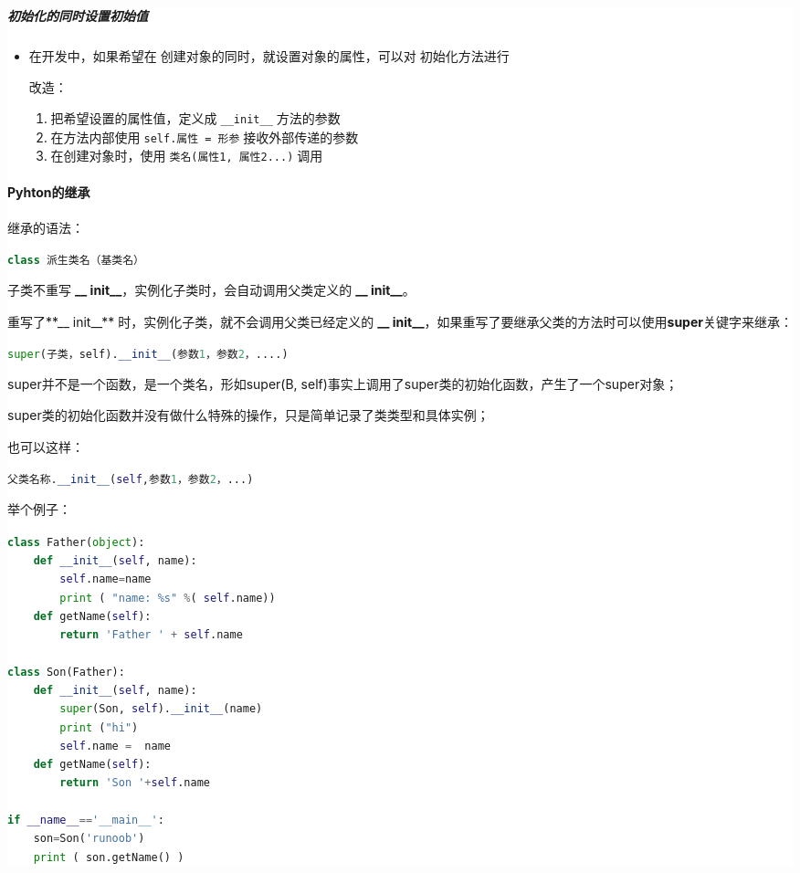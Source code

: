 ##### 初始化的同时设置初始值

- 在开发中，如果希望在 创建对象的同时，就设置对象的属性，可以对 初始化方法进行 

  改造：

  1. 把希望设置的属性值，定义成 `__init__` 方法的参数
  2. 在方法内部使用 `self.属性 = 形参` 接收外部传递的参数
  3. 在创建对象时，使用 `类名(属性1, 属性2...)` 调用

#### Pyhton的继承

继承的语法：

```python
class 派生类名（基类名）
```

子类不重写 **__ init__**，实例化子类时，会自动调用父类定义的 **__ init__**。

重写了**__ init__** 时，实例化子类，就不会调用父类已经定义的 **__ init__**，如果重写了要继承父类的方法时可以使用**super**关键字来继承：

```python
super(子类，self).__init__(参数1，参数2，....)
```

super并不是一个函数，是一个类名，形如super(B, self)事实上调用了super类的初始化函数，产生了一个super对象；

super类的初始化函数并没有做什么特殊的操作，只是简单记录了类类型和具体实例；

也可以这样：

```python
父类名称.__init__(self,参数1，参数2，...)
```

举个例子：

```python
class Father(object):
    def __init__(self, name):
        self.name=name
        print ( "name: %s" %( self.name))
    def getName(self):
        return 'Father ' + self.name
 
class Son(Father):
    def __init__(self, name):
        super(Son, self).__init__(name)
        print ("hi")
        self.name =  name
    def getName(self):
        return 'Son '+self.name
 
if __name__=='__main__':
    son=Son('runoob')
    print ( son.getName() )
```
